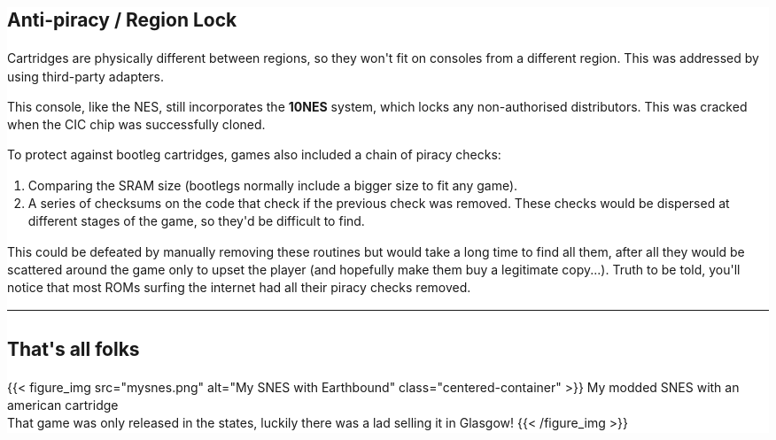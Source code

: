 ## Anti-piracy / Region Lock

Cartridges are physically different between regions, so they won't fit on consoles from a different region. This was addressed by using third-party adapters.

This console, like the NES, still incorporates the **10NES** system, which locks any non-authorised distributors. This was cracked when the CIC chip was successfully cloned.

To protect against bootleg cartridges, games also included a chain of piracy checks:

1. Comparing the SRAM size (bootlegs normally include a bigger size to fit any game).
2. A series of checksums on the code that check if the previous check was removed. These checks would be dispersed at different stages of the game, so they'd be difficult to find.

This could be defeated by manually removing these routines but would take a long time to find all them, after all they would be scattered around the game only to upset the player (and hopefully make them buy a legitimate copy...). Truth to be told, you'll notice that most ROMs surfing the internet had all their piracy checks removed.

---

## That's all folks

{{< figure_img src="mysnes.png" alt="My SNES with Earthbound" class="centered-container" >}}
My modded SNES with an american cartridge  
That game was only released in the states, luckily there was a lad selling it in Glasgow!
{{< /figure_img >}}